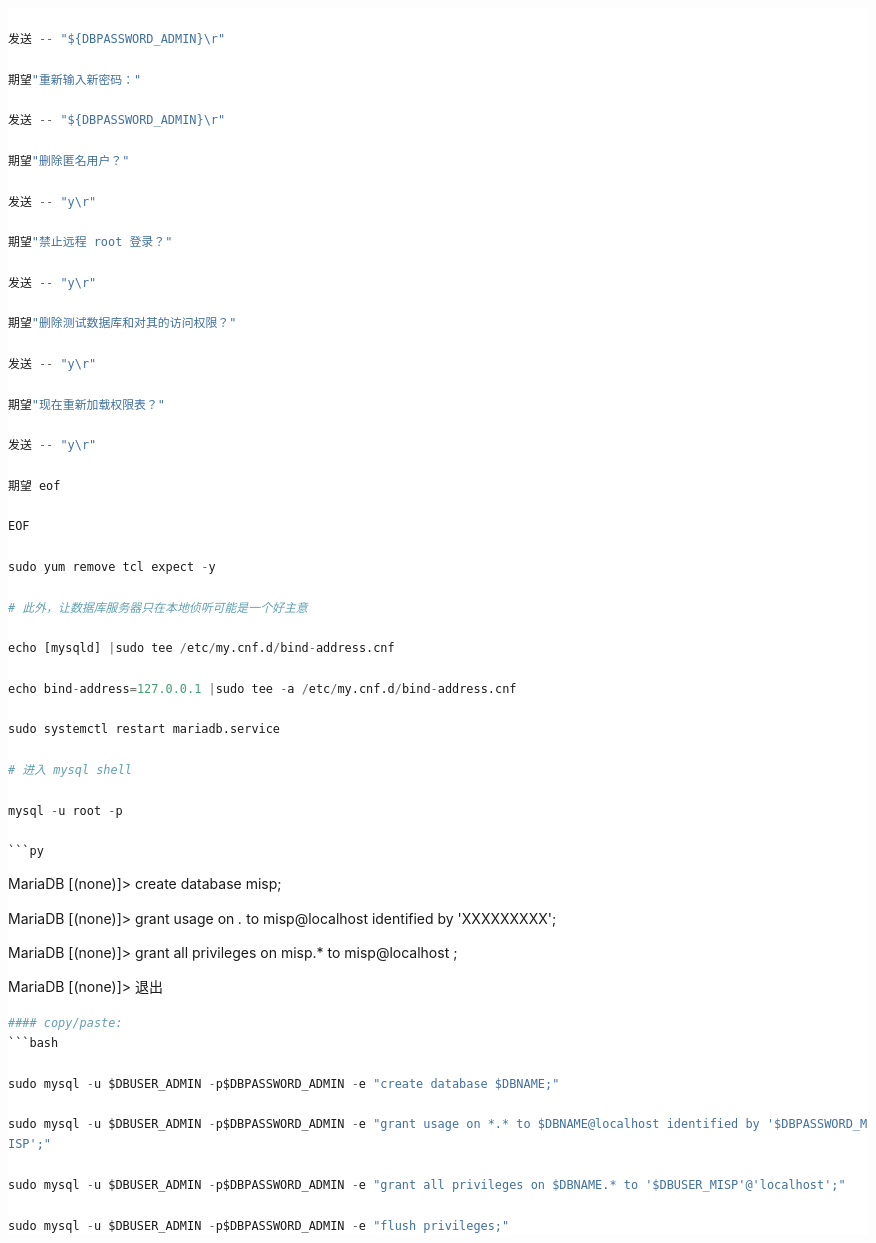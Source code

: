 ```py

发送 -- "${DBPASSWORD_ADMIN}\r"

期望"重新输入新密码："

发送 -- "${DBPASSWORD_ADMIN}\r"

期望"删除匿名用户？"

发送 -- "y\r"

期望"禁止远程 root 登录？"

发送 -- "y\r"

期望"删除测试数据库和对其的访问权限？"

发送 -- "y\r"

期望"现在重新加载权限表？"

发送 -- "y\r"

期望 eof

EOF

sudo yum remove tcl expect -y

# 此外，让数据库服务器只在本地侦听可能是一个好主意

echo [mysqld] |sudo tee /etc/my.cnf.d/bind-address.cnf

echo bind-address=127.0.0.1 |sudo tee -a /etc/my.cnf.d/bind-address.cnf

sudo systemctl restart mariadb.service

# 进入 mysql shell

mysql -u root -p

```py
```

MariaDB [(none)]> create database misp;

MariaDB [(none)]> grant usage on *.* to misp@localhost identified by 'XXXXXXXXX';

MariaDB [(none)]> grant all privileges on misp.* to misp@localhost ;

MariaDB [(none)]> 退出

```py
#### copy/paste:
```bash

sudo mysql -u $DBUSER_ADMIN -p$DBPASSWORD_ADMIN -e "create database $DBNAME;"

sudo mysql -u $DBUSER_ADMIN -p$DBPASSWORD_ADMIN -e "grant usage on *.* to $DBNAME@localhost identified by '$DBPASSWORD_MISP';"

sudo mysql -u $DBUSER_ADMIN -p$DBPASSWORD_ADMIN -e "grant all privileges on $DBNAME.* to '$DBUSER_MISP'@'localhost';"

sudo mysql -u $DBUSER_ADMIN -p$DBPASSWORD_ADMIN -e "flush privileges;"

```